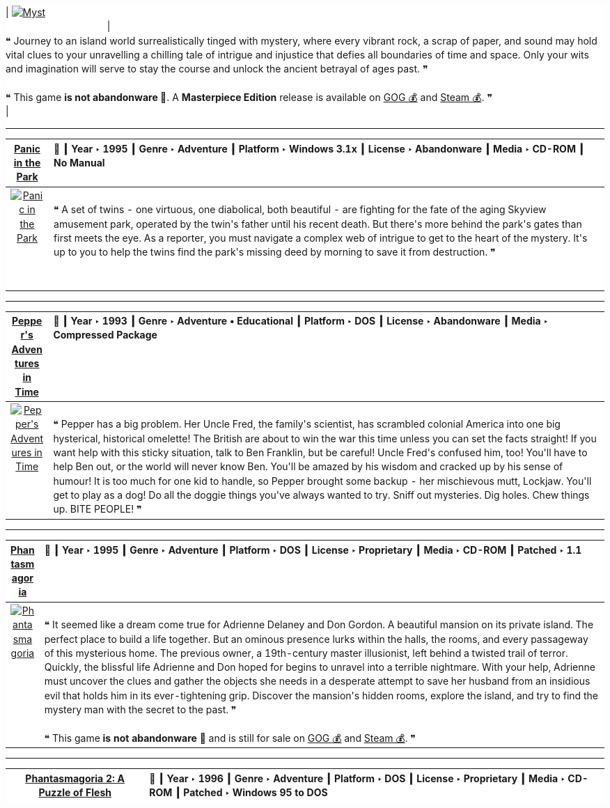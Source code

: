 |  [![Myst](../../../All%20Programs/Games/Myst/Thumbnail.png "Myst")](../../../All%20Programs/Games/Myst/README.md) <br>&nbsp;&nbsp;&nbsp;&nbsp;&nbsp;&nbsp;&nbsp;&nbsp;&nbsp;&nbsp;&nbsp;&nbsp;&nbsp;&nbsp;&nbsp;&nbsp;&nbsp;&nbsp;&nbsp;&nbsp;&nbsp;&nbsp;&nbsp;&nbsp;&nbsp;&nbsp;&nbsp;&nbsp;&nbsp;&nbsp;&nbsp;&nbsp;&nbsp;&nbsp;&nbsp;&nbsp; | <br>❝ Journey to an island world surrealistically tinged with mystery, where every vibrant rock, a scrap of paper, and sound may hold vital clues to your unravelling a chilling tale of intrigue and injustice that defies all boundaries of time and space. Only your wits and imagination will serve to stay the course and unlock the ancient betrayal of ages past. ❞<br><br>❝ This game **is not abandonware 🚫**. A **Masterpiece Edition** release is available on [GOG 💰](https://www.gog.com/en/game/myst_masterpiece_edition) and [Steam 💰](https://store.steampowered.com/app/63660/Myst_Masterpiece_Edition/). ❞<br> |

---

| [Panic in the Park](../../../All%20Programs/Games/Panic%20in%20the%20Park/README.md) | 📌 ┃ **Year** ‣ 1995 ┃ **Genre** ‣ Adventure ┃ **Platform** ‣ Windows 3.1x ┃ **License** ‣ Abandonware ┃ **Media** ‣ CD-ROM ┃ **No Manual**  |
|:---:|:---|
|  [![Panic in the Park](../../../All%20Programs/Games/Panic%20in%20the%20Park/Thumbnail.png "Panic in the Park")](../../../All%20Programs/Games/Panic%20in%20the%20Park/README.md) <br>&nbsp;&nbsp;&nbsp;&nbsp;&nbsp;&nbsp;&nbsp;&nbsp;&nbsp;&nbsp;&nbsp;&nbsp;&nbsp;&nbsp;&nbsp;&nbsp;&nbsp;&nbsp;&nbsp;&nbsp;&nbsp;&nbsp;&nbsp;&nbsp;&nbsp;&nbsp;&nbsp;&nbsp;&nbsp;&nbsp;&nbsp;&nbsp;&nbsp;&nbsp;&nbsp;&nbsp; | <br>❝ A set of twins - one virtuous, one diabolical, both beautiful - are fighting for the fate of the aging Skyview amusement park, operated by the twin's father until his recent death. But there's more behind the park's gates than first meets the eye. As a reporter, you must navigate a complex web of intrigue to get to the heart of the mystery. It's up to you to help the twins find the park's missing deed by morning to save it from destruction. ❞<br> |

---

| [Pepper's Adventures in Time](../../../All%20Programs/Games/Pepper%27s%20Adventures%20in%20Time/README.md) | 📌 ┃ **Year** ‣ 1993 ┃ **Genre** ‣ Adventure • Educational ┃ **Platform** ‣ DOS ┃ **License** ‣ Abandonware ┃ **Media** ‣ Compressed Package  |
|:---:|:---|
|  [![Pepper's Adventures in Time](../../../All%20Programs/Games/Pepper%27s%20Adventures%20in%20Time/Thumbnail.png "Pepper's Adventures in Time")](../../../All%20Programs/Games/Pepper%27s%20Adventures%20in%20Time/README.md) <br>&nbsp;&nbsp;&nbsp;&nbsp;&nbsp;&nbsp;&nbsp;&nbsp;&nbsp;&nbsp;&nbsp;&nbsp;&nbsp;&nbsp;&nbsp;&nbsp;&nbsp;&nbsp;&nbsp;&nbsp;&nbsp;&nbsp;&nbsp;&nbsp;&nbsp;&nbsp;&nbsp;&nbsp;&nbsp;&nbsp;&nbsp;&nbsp;&nbsp;&nbsp;&nbsp;&nbsp; | <br>❝ Pepper has a big problem. Her Uncle Fred, the family's scientist, has scrambled colonial America into one big hysterical, historical omelette! The British are about to win the war this time unless you can set the facts straight! If you want help with this sticky situation, talk to Ben Franklin, but be careful! Uncle Fred's confused him, too! You'll have to help Ben out, or the world will never know Ben. You'll be amazed by his wisdom and cracked up by his sense of humour! It is too much for one kid to handle, so Pepper brought some backup - her mischievous mutt, Lockjaw. You'll get to play as a dog! Do all the doggie things you've always wanted to try. Sniff out mysteries. Dig holes. Chew things up. BITE PEOPLE! ❞<br> |

---

| [Phantasmagoria](../../../All%20Programs/Games/Phantasmagoria/README.md) | 📌 ┃ **Year** ‣ 1995 ┃ **Genre** ‣ Adventure ┃ **Platform** ‣ DOS ┃ **License** ‣ Proprietary ┃ **Media** ‣ CD-ROM ┃ **Patched** ‣ 1.1  |
|:---:|:---|
|  [![Phantasmagoria](../../../All%20Programs/Games/Phantasmagoria/Thumbnail.png "Phantasmagoria")](../../../All%20Programs/Games/Phantasmagoria/README.md) <br>&nbsp;&nbsp;&nbsp;&nbsp;&nbsp;&nbsp;&nbsp;&nbsp;&nbsp;&nbsp;&nbsp;&nbsp;&nbsp;&nbsp;&nbsp;&nbsp;&nbsp;&nbsp;&nbsp;&nbsp;&nbsp;&nbsp;&nbsp;&nbsp;&nbsp;&nbsp;&nbsp;&nbsp;&nbsp;&nbsp;&nbsp;&nbsp;&nbsp;&nbsp;&nbsp;&nbsp; | <br>❝ It seemed like a dream come true for Adrienne Delaney and Don Gordon. A beautiful mansion on its private island. The perfect place to build a life together. But an ominous presence lurks within the halls, the rooms, and every passageway of this mysterious home. The previous owner, a 19th-century master illusionist, left behind a twisted trail of terror. Quickly, the blissful life Adrienne and Don hoped for begins to unravel into a terrible nightmare. With your help, Adrienne must uncover the clues and gather the objects she needs in a desperate attempt to save her husband from an insidious evil that holds him in its ever-tightening grip. Discover the mansion's hidden rooms, explore the island, and try to find the mystery man with the secret to the past. ❞<br><br>❝ This game **is not abandonware 🚫** and is still for sale on [GOG 💰](https://www.gog.com/en/game/phantasmagoria) and [Steam 💰](https://store.steampowered.com/app/501990/Phantasmagoria/). ❞<br> |

---

| [Phantasmagoria 2: A Puzzle of Flesh](../../../All%20Programs/Games/Phantasmagoria%202/README.md) | 📌 ┃ **Year** ‣ 1996 ┃ **Genre** ‣ Adventure ┃ **Platform** ‣ DOS ┃ **License** ‣ Proprietary ┃ **Media** ‣ CD-ROM ┃ **Patched** ‣ Windows 95 to DOS  |
|:---:|:---|
